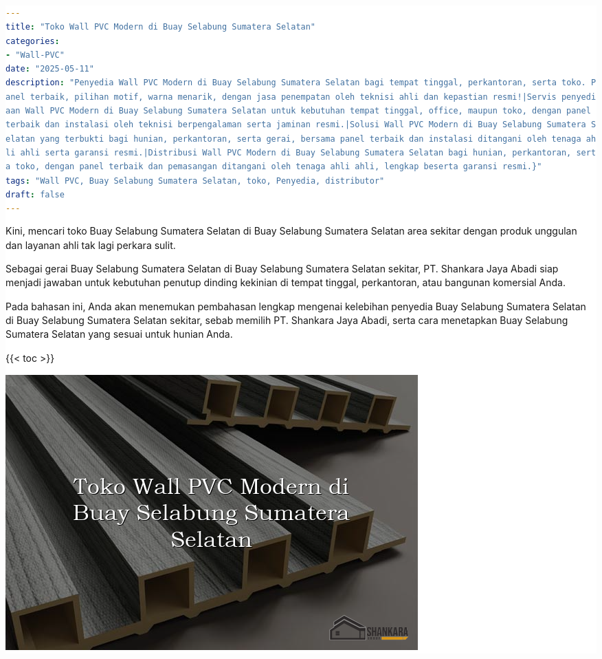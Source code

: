 ```yaml
---
title: "Toko Wall PVC Modern di Buay Selabung Sumatera Selatan"
categories: 
- "Wall-PVC"
date: "2025-05-11"
description: "Penyedia Wall PVC Modern di Buay Selabung Sumatera Selatan bagi tempat tinggal, perkantoran, serta toko. Panel terbaik, pilihan motif, warna menarik, dengan jasa penempatan oleh teknisi ahli dan kepastian resmi!|Servis penyediaan Wall PVC Modern di Buay Selabung Sumatera Selatan untuk kebutuhan tempat tinggal, office, maupun toko, dengan panel terbaik dan instalasi oleh teknisi berpengalaman serta jaminan resmi.|Solusi Wall PVC Modern di Buay Selabung Sumatera Selatan yang terbukti bagi hunian, perkantoran, serta gerai, bersama panel terbaik dan instalasi ditangani oleh tenaga ahli ahli serta garansi resmi.|Distribusi Wall PVC Modern di Buay Selabung Sumatera Selatan bagi hunian, perkantoran, serta toko, dengan panel terbaik dan pemasangan ditangani oleh tenaga ahli ahli, lengkap beserta garansi resmi.}"
tags: "Wall PVC, Buay Selabung Sumatera Selatan, toko, Penyedia, distributor"
draft: false
---
```


Kini, mencari toko Buay Selabung Sumatera Selatan di Buay Selabung Sumatera Selatan area sekitar dengan produk unggulan dan layanan ahli tak lagi perkara sulit.

Sebagai gerai Buay Selabung Sumatera Selatan di Buay Selabung Sumatera Selatan sekitar, PT. Shankara Jaya Abadi siap menjadi jawaban untuk kebutuhan penutup dinding kekinian di tempat tinggal, perkantoran, atau bangunan komersial Anda.

Pada bahasan ini, Anda akan menemukan pembahasan lengkap mengenai kelebihan penyedia Buay Selabung Sumatera Selatan di Buay Selabung Sumatera Selatan sekitar, sebab memilih PT. Shankara Jaya Abadi, serta cara menetapkan Buay Selabung Sumatera Selatan yang sesuai untuk hunian Anda.

{{< toc >}}

![Toko Wall PVC Modern di Buay Selabung Sumatera Selatan](/images/Wall-PVC/Toko-Wall-PVC-Modern-di-Buay-Selabung-Sumatera-Selatan.png)
